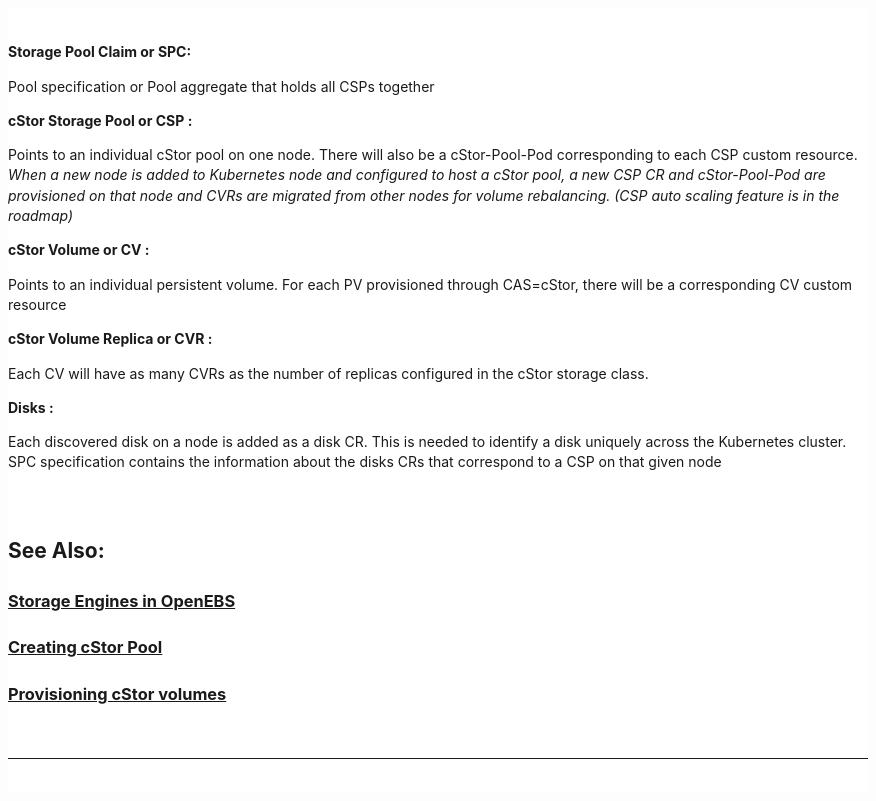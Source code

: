 <br>

**Storage Pool Claim or SPC:**

Pool specification or Pool aggregate that holds all CSPs together

**cStor Storage Pool or CSP :** 

Points to an individual cStor pool on one node. There will also be a cStor-Pool-Pod corresponding to each CSP custom resource. *When a new node is added to Kubernetes node and configured to host a cStor pool, a new CSP CR and cStor-Pool-Pod are provisioned on that node and CVRs are migrated from other nodes for volume rebalancing. (CSP auto scaling feature is in the roadmap)* 

**cStor Volume or CV :** 

Points to an individual persistent volume. For each PV provisioned through CAS=cStor, there will be a corresponding CV custom resource

**cStor Volume Replica or CVR :** 

Each CV will have as many CVRs as the number of replicas configured in the cStor storage class. 

**Disks :**

Each discovered disk on a node is added as a disk CR. This is needed to identify a disk uniquely across the Kubernetes cluster. SPC specification contains the information about the disks CRs that correspond to a CSP on that given node

<br>

## See Also:

### [Storage Engines in OpenEBS](/docs/next/casengines.html)

### [Creating cStor Pool](/docs/next/ugcstor.html#creating-cStor-storage-pools)

### [Provisioning cStor volumes](/docs/next/ugcstor.html#provisioning-a-cStor-volume)

<br><hr><br>


<script>
   (function(h,o,t,j,a,r){
       h.hj=h.hj||function(){(h.hj.q=h.hj.q||[]).push(arguments)};
       h._hjSettings={hjid:785693,hjsv:6};
       a=o.getElementsByTagName('head')[0];
       r=o.createElement('script');r.async=1;
       r.src=t+h._hjSettings.hjid+j+h._hjSettings.hjsv;
       a.appendChild(r);
   })(window,document,'https://static.hotjar.com/c/hotjar-','.js?sv=');
</script>


<script async src="https://www.googletagmanager.com/gtag/js?id=UA-92076314-12"></script>
<script>
   window.dataLayer = window.dataLayer || [];
   function gtag(){dataLayer.push(arguments);}
   gtag('js', new Date());
   gtag('config', 'UA-92076314-12', { 'anonymize_ip': true });
</script>
